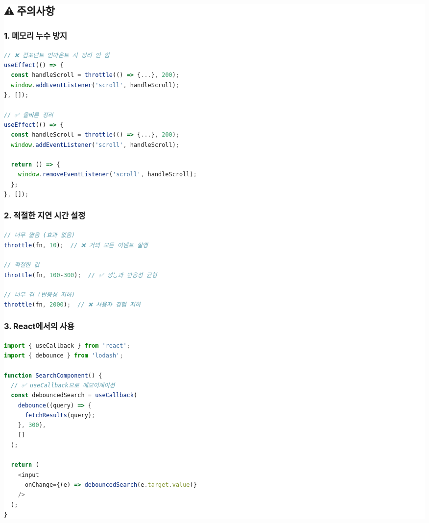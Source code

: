 ## ⚠️ 주의사항

### 1. 메모리 누수 방지

```javascript
// ❌ 컴포넌트 언마운트 시 정리 안 함
useEffect(() => {
  const handleScroll = throttle(() => {...}, 200);
  window.addEventListener('scroll', handleScroll);
}, []);

// ✅ 올바른 정리
useEffect(() => {
  const handleScroll = throttle(() => {...}, 200);
  window.addEventListener('scroll', handleScroll);
  
  return () => {
    window.removeEventListener('scroll', handleScroll);
  };
}, []);
```

### 2. 적절한 지연 시간 설정

```javascript
// 너무 짧음 (효과 없음)
throttle(fn, 10);  // ❌ 거의 모든 이벤트 실행

// 적절한 값
throttle(fn, 100-300);  // ✅ 성능과 반응성 균형

// 너무 김 (반응성 저하)
throttle(fn, 2000);  // ❌ 사용자 경험 저하
```

### 3. React에서의 사용

```javascript
import { useCallback } from 'react';
import { debounce } from 'lodash';

function SearchComponent() {
  // ✅ useCallback으로 메모이제이션
  const debouncedSearch = useCallback(
    debounce((query) => {
      fetchResults(query);
    }, 300),
    []
  );

  return (
    <input 
      onChange={(e) => debouncedSearch(e.target.value)}
    />
  );
}
```
